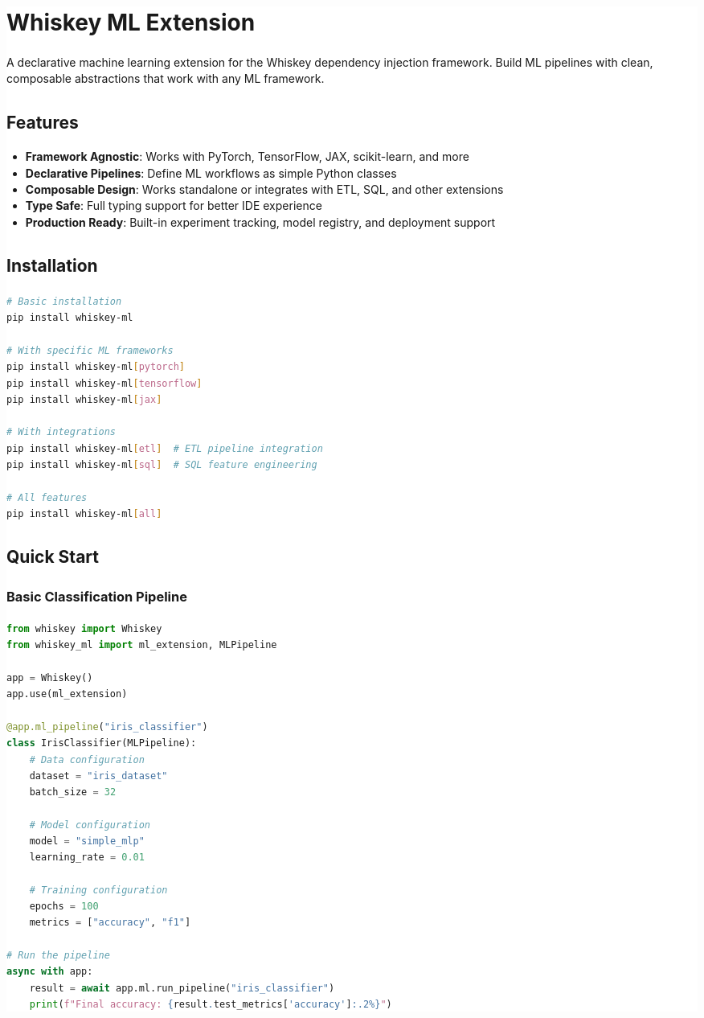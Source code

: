 # Whiskey ML Extension

A declarative machine learning extension for the Whiskey dependency injection framework. Build ML pipelines with clean, composable abstractions that work with any ML framework.

## Features

- **Framework Agnostic**: Works with PyTorch, TensorFlow, JAX, scikit-learn, and more
- **Declarative Pipelines**: Define ML workflows as simple Python classes
- **Composable Design**: Works standalone or integrates with ETL, SQL, and other extensions
- **Type Safe**: Full typing support for better IDE experience
- **Production Ready**: Built-in experiment tracking, model registry, and deployment support

## Installation

```bash
# Basic installation
pip install whiskey-ml

# With specific ML frameworks
pip install whiskey-ml[pytorch]
pip install whiskey-ml[tensorflow]
pip install whiskey-ml[jax]

# With integrations
pip install whiskey-ml[etl]  # ETL pipeline integration
pip install whiskey-ml[sql]  # SQL feature engineering

# All features
pip install whiskey-ml[all]
```

## Quick Start

### Basic Classification Pipeline

```python
from whiskey import Whiskey
from whiskey_ml import ml_extension, MLPipeline

app = Whiskey()
app.use(ml_extension)

@app.ml_pipeline("iris_classifier")
class IrisClassifier(MLPipeline):
    # Data configuration
    dataset = "iris_dataset"
    batch_size = 32
    
    # Model configuration  
    model = "simple_mlp"
    learning_rate = 0.01
    
    # Training configuration
    epochs = 100
    metrics = ["accuracy", "f1"]

# Run the pipeline
async with app:
    result = await app.ml.run_pipeline("iris_classifier")
    print(f"Final accuracy: {result.test_metrics['accuracy']:.2%}")
```
